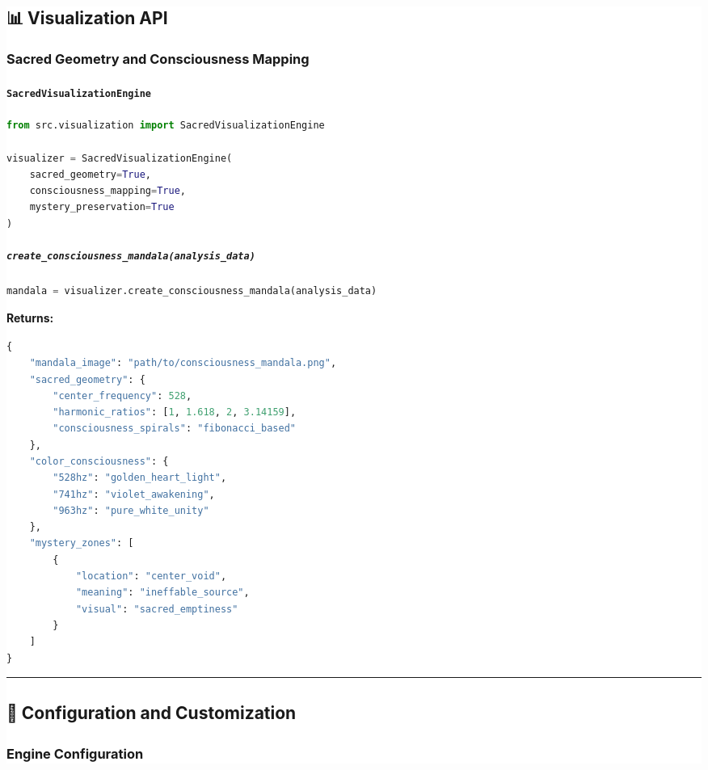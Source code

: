
## 📊 Visualization API

### Sacred Geometry and Consciousness Mapping

#### `SacredVisualizationEngine`

```python
from src.visualization import SacredVisualizationEngine

visualizer = SacredVisualizationEngine(
    sacred_geometry=True,
    consciousness_mapping=True,
    mystery_preservation=True
)
```

##### `create_consciousness_mandala(analysis_data)`

```python
mandala = visualizer.create_consciousness_mandala(analysis_data)
```

**Returns:**
```python
{
    "mandala_image": "path/to/consciousness_mandala.png",
    "sacred_geometry": {
        "center_frequency": 528,
        "harmonic_ratios": [1, 1.618, 2, 3.14159],
        "consciousness_spirals": "fibonacci_based"
    },
    "color_consciousness": {
        "528hz": "golden_heart_light",
        "741hz": "violet_awakening",
        "963hz": "pure_white_unity"
    },
    "mystery_zones": [
        {
            "location": "center_void",
            "meaning": "ineffable_source",
            "visual": "sacred_emptiness"
        }
    ]
}
```

---

## 🔧 Configuration and Customization

### Engine Configuration
